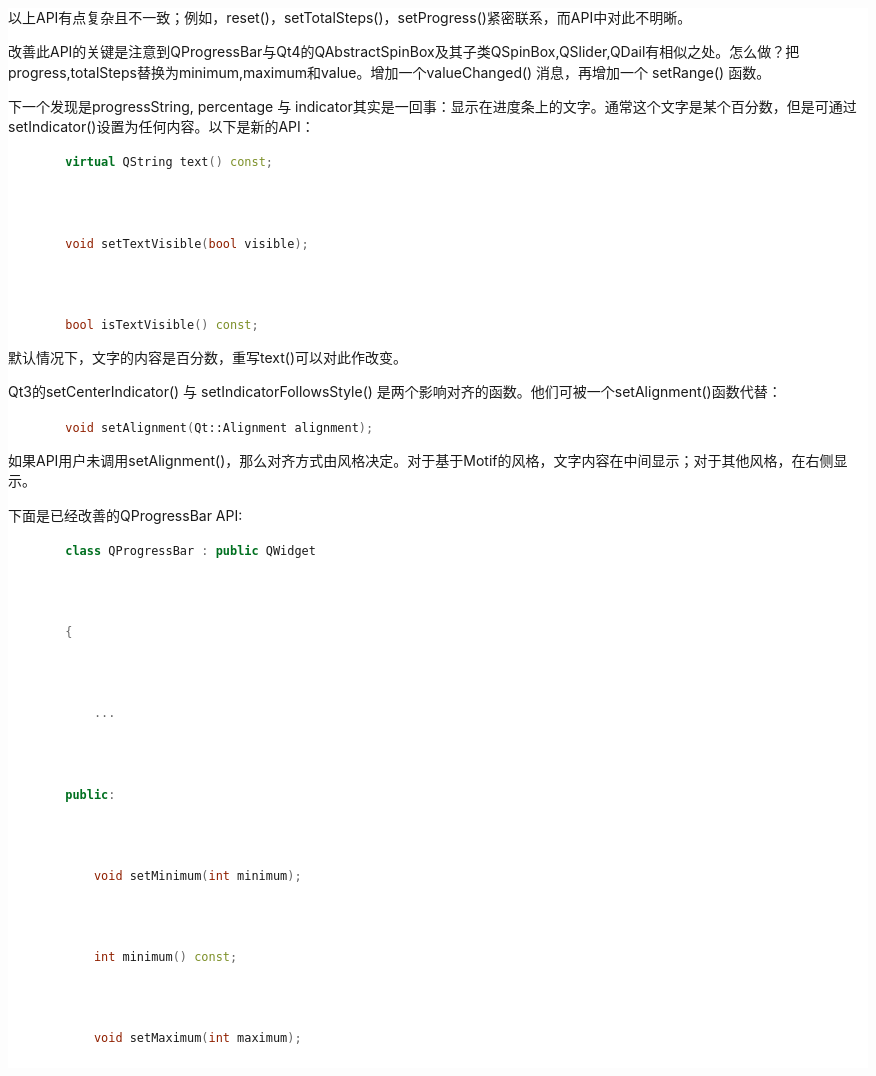 
  以上API有点复杂且不一致；例如，reset()，setTotalSteps()，setProgress()紧密联系，而API中对此不明晰。



  改善此API的关键是注意到QProgressBar与Qt4的QAbstractSpinBox及其子类QSpinBox,QSlider,QDail有相似之处。怎么做？把progress,totalSteps替换为minimum,maximum和value。增加一个valueChanged() 消息，再增加一个 setRange() 函数。

  下一个发现是progressString, percentage 与 indicator其实是一回事：显示在进度条上的文字。通常这个文字是某个百分数，但是可通过setIndicator()设置为任何内容。以下是新的API：



```cpp
        virtual QString text() const;



        void setTextVisible(bool visible);



        bool isTextVisible() const;
```


  默认情况下，文字的内容是百分数，重写text()可以对此作改变。



  Qt3的setCenterIndicator() 与 setIndicatorFollowsStyle() 是两个影响对齐的函数。他们可被一个setAlignment()函数代替：

 

```cpp
        void setAlignment(Qt::Alignment alignment);
```

  如果API用户未调用setAlignment()，那么对齐方式由风格决定。对于基于Motif的风格，文字内容在中间显示；对于其他风格，在右侧显示。



  下面是已经改善的QProgressBar API:

 

```cpp
        class QProgressBar : public QWidget



        {



            ...



        public:



            void setMinimum(int minimum);



            int minimum() const;



            void setMaximum(int maximum);



```